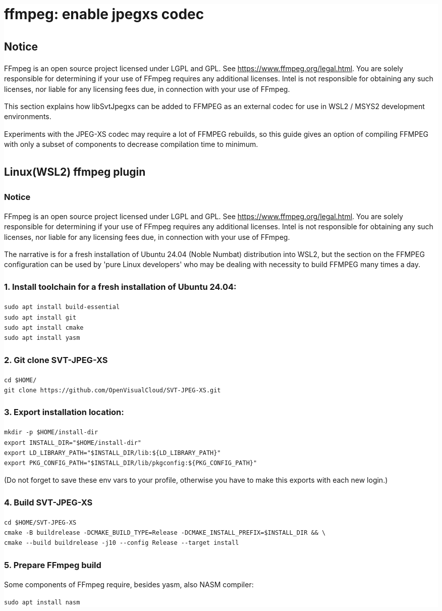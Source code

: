 # ffmpeg: enable jpegxs codec

## Notice
FFmpeg is an open source project licensed under LGPL and GPL. See https://www.ffmpeg.org/legal.html. You are solely responsible for determining if your use of FFmpeg requires any additional licenses. Intel is not responsible for obtaining any such licenses, nor liable for any licensing fees due, in connection with your use of FFmpeg.

This section explains how libSvtJpegxs can be added to FFMPEG as an external codec
for use in WSL2 / MSYS2 development environments.

Experiments with the JPEG-XS codec may require a lot of FFMPEG rebuilds, so this
guide gives an option of compiling FFMPEG with only a subset of components to
decrease compilation time to minimum.

## Linux(WSL2) ffmpeg plugin

### Notice
FFmpeg is an open source project licensed under LGPL and GPL. See 
https://www.ffmpeg.org/legal.html. You are solely responsible for determining if your 
use of FFmpeg requires any additional licenses. Intel is not responsible for obtaining 
any such licenses, nor liable for any licensing fees due, in connection with your use 
of FFmpeg.

The narrative is for a fresh installation of Ubuntu 24.04 (Noble Numbat) distribution 
into WSL2, but the section on the FFMPEG configuration can be used by 'pure Linux 
developers' who may be dealing with necessity to build FFMPEG many times a day.

### 1. Install toolchain for a fresh installation of Ubuntu 24.04:
```
sudo apt install build-essential
sudo apt install git
sudo apt install cmake
sudo apt install yasm
```
### 2. Git clone SVT-JPEG-XS
```
cd $HOME/
git clone https://github.com/OpenVisualCloud/SVT-JPEG-XS.git
```
### 3. Export installation location:
```
mkdir -p $HOME/install-dir
export INSTALL_DIR="$HOME/install-dir"
export LD_LIBRARY_PATH="$INSTALL_DIR/lib:${LD_LIBRARY_PATH}"
export PKG_CONFIG_PATH="$INSTALL_DIR/lib/pkgconfig:${PKG_CONFIG_PATH}"
```
(Do not forget to save these env vars to your profile, otherwise you have to 
make this exports with each new login.)
### 4. Build SVT-JPEG-XS
```
cd $HOME/SVT-JPEG-XS
cmake -B buildrelease -DCMAKE_BUILD_TYPE=Release -DCMAKE_INSTALL_PREFIX=$INSTALL_DIR && \
cmake --build buildrelease -j10 --config Release --target install
```
### 5. Prepare FFmpeg build
Some components of FFmpeg require, besides yasm, also NASM compiler:
```
sudo apt install nasm
```